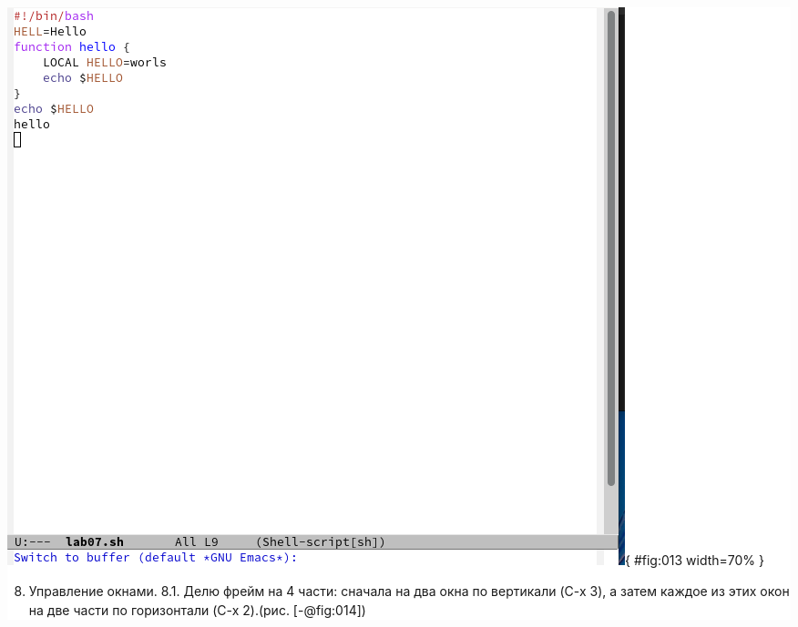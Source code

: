 ![переключение между буферами](img/13.png){ #fig:013 width=70% }

8. Управление окнами.
8.1. Делю фрейм на 4 части: сначала на два окна по вертикали (C-x 3), а затем каждое из этих окон на две части по горизонтали (C-x 2).(рис. [-@fig:014])
